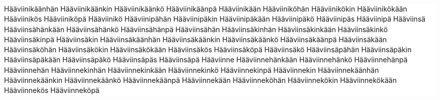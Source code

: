 Hääviinikäänhän
Hääviinikäänkin
Hääviinikäänkö
Hääviinikäänpä
Hääviinikään
Hääviiniköhän
Hääviinikökin
Hääviinikökään
Hääviinikös
Hääviiniköpä
Hääviinikö
Hääviinipähän
Hääviinipäkin
Hääviinipäkään
Hääviinipäkö
Hääviinipäs
Hääviinipä
Hääviinsä
Hääviinsähänkään
Hääviinsähänkö
Hääviinsähänpä
Hääviinsähän
Hääviinsäkinhän
Hääviinsäkinkään
Hääviinsäkinkö
Hääviinsäkinpä
Hääviinsäkin
Hääviinsäkäänhän
Hääviinsäkäänkin
Hääviinsäkäänkö
Hääviinsäkäänpä
Hääviinsäkään
Hääviinsäköhän
Hääviinsäkökin
Hääviinsäkökään
Hääviinsäkös
Hääviinsäköpä
Hääviinsäkö
Hääviinsäpähän
Hääviinsäpäkin
Hääviinsäpäkään
Hääviinsäpäkö
Hääviinsäpäs
Hääviinsäpä
Hääviinne
Hääviinnehänkään
Hääviinnehänkö
Hääviinnehänpä
Hääviinnehän
Hääviinnekinhän
Hääviinnekinkään
Hääviinnekinkö
Hääviinnekinpä
Hääviinnekin
Hääviinnekäänhän
Hääviinnekäänkin
Hääviinnekäänkö
Hääviinnekäänpä
Hääviinnekään
Hääviinneköhän
Hääviinnekökin
Hääviinnekökään
Hääviinnekös
Hääviinneköpä